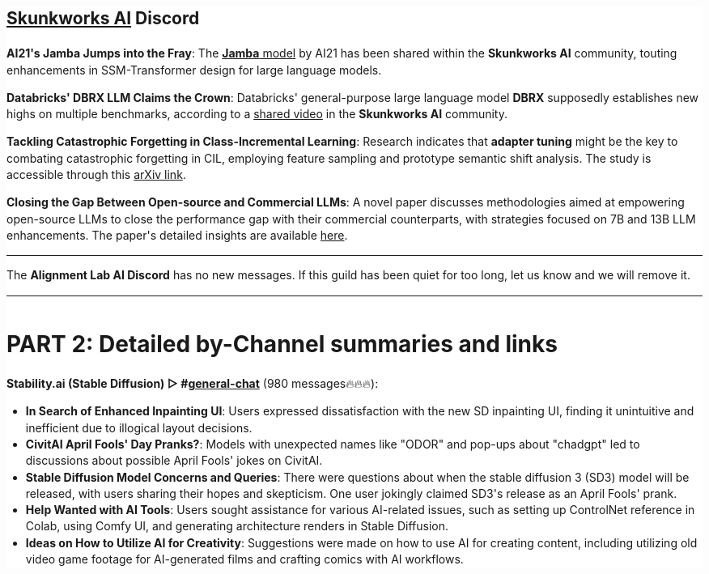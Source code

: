 


## [Skunkworks AI](https://discord.com/channels/1131084849432768614) Discord

**AI21's Jamba Jumps into the Fray**: The [**Jamba** model](https://www.youtube.com/watch?v=HRnx0ZPxe64) by AI21 has been shared within the **Skunkworks AI** community, touting enhancements in SSM-Transformer design for large language models.

**Databricks' DBRX LLM Claims the Crown**: Databricks' general-purpose large language model **DBRX** supposedly establishes new highs on multiple benchmarks, according to a [shared video](https://www.youtube.com/watch?v=dqFvOqC43rQ) in the **Skunkworks AI** community.

**Tackling Catastrophic Forgetting in Class-Incremental Learning**: Research indicates that **adapter tuning** might be the key to combating catastrophic forgetting in CIL, employing feature sampling and prototype semantic shift analysis. The study is accessible through this [arXiv link](https://arxiv.org/abs/2403.19979).

**Closing the Gap Between Open-source and Commercial LLMs**: A novel paper discusses methodologies aimed at empowering open-source LLMs to close the performance gap with their commercial counterparts, with strategies focused on 7B and 13B LLM enhancements. The paper's detailed insights are available [here](https://arxiv.org/abs/2403.19962).


---


The **Alignment Lab AI Discord** has no new messages. If this guild has been quiet for too long, let us know and we will remove it.


---

# PART 2: Detailed by-Channel summaries and links



**Stability.ai (Stable Diffusion) ▷ #[general-chat](https://discord.com/channels/1002292111942635562/1002292112739549196/1223139901365682316)** (980 messages🔥🔥🔥): 

- **In Search of Enhanced Inpainting UI**: Users expressed dissatisfaction with the new SD inpainting UI, finding it unintuitive and inefficient due to illogical layout decisions.
- **CivitAI April Fools' Day Pranks?**: Models with unexpected names like "ODOR" and pop-ups about "chadgpt" led to discussions about possible April Fools' jokes on CivitAI.
- **Stable Diffusion Model Concerns and Queries**: There were questions about when the stable diffusion 3 (SD3) model will be released, with users sharing their hopes and skepticism. One user jokingly claimed SD3's release as an April Fools' prank.
- **Help Wanted with AI Tools**: Users sought assistance for various AI-related issues, such as setting up ControlNet reference in Colab, using Comfy UI, and generating architecture renders in Stable Diffusion.
- **Ideas on How to Utilize AI for Creativity**: Suggestions were made on how to use AI for creating content, including utilizing old video game footage for AI-generated films and crafting comics with AI workflows.
<div class="linksMentioned">
